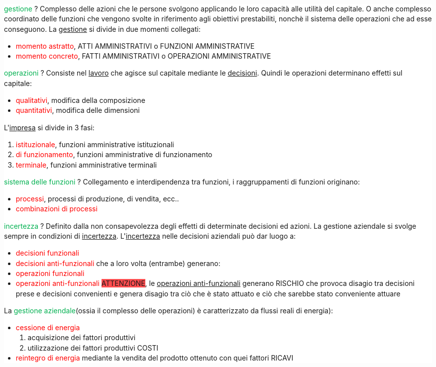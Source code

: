 
<font color="#00b050">gestione</font>
?
 Complesso delle azioni che le persone svolgono applicando le loro capacità alle utilità del capitale.
 O anche complesso coordinato delle funzioni che vengono svolte in riferimento agli obiettivi prestabiliti, nonchè il sistema delle operazioni che ad esse conseguono.
 La <u>gestione</u> si divide in due momenti collegati:
 - <font color="#ff0000">momento astratto</font>, ATTI AMMINISTRATIVI o FUNZIONI AMMINISTRATIVE
 - <font color="#ff0000">momento concreto</font>, FATTI AMMINISTRATIVI o OPERAZIONI AMMINISTRATIVE


<font color="#00b050">operazioni</font>
?
 Consiste nel <u>lavoro</u> che agisce sul capitale mediante le <u>decisioni</u>.
 Quindi le operazioni determinano effetti sul capitale:
 - <font color="#ff0000">qualitativi</font>, modifica della composizione
 - <font color="#ff0000">quantitativi</font>, modifica delle dimensioni


L'<u>impresa</u> si divide in 3 fasi:
1. <font color="#ff0000">istituzionale</font>, funzioni amministrative istituzionali
2. <font color="#ff0000">di funzionamento</font>, funzioni amministrative di funzionamento
3. <font color="#ff0000">terminale</font>, funzioni amministrative terminali


<font color="#00b050"> sistema delle funzioni</font>
?
 Collegamento e interdipendenza tra funzioni, i raggruppamenti di funzioni originano:
 - <font color="#ff0000">processi</font>, processi di produzione, di vendita, ecc..
 - <font color="#ff0000">combinazioni di processi</font>


<font color="#00b050">incertezza</font>
?
 Definito dalla non consapevolezza degli effetti di determinate decisioni ed azioni.
 La gestione aziendale si svolge sempre in condizioni di <u>incertezza</u>.
 L'<u>incertezza</u> nelle decisioni aziendali può dar luogo a:
 - <font color="#ff0000">decisioni funzionali</font>
 - <font color="#ff0000">decisioni anti-funzionali</font>
 che a loro volta (entrambe) generano:
 - <font color="#ff0000">operazioni funzionali</font>
 - <font color="#ff0000">operazioni anti-funzionali</font>
 <span style="background:#ff4d4f">ATTENZIONE</span>, le <u>operazioni anti-funzionali</u> generano RISCHIO che provoca disagio tra decisioni prese e decisioni convenienti e genera disagio tra ciò che è stato attuato e ciò che sarebbe stato conveniente attuare


La <font color="#00b050">gestione aziendale</font>(ossia il complesso delle operazioni) è caratterizzato da flussi reali di energia):
- <font color="#ff0000">cessione di energia</font>
	1. acquisizione dei fattori produttivi
	2. utilizzazione dei fattori produttivi
		COSTI
- <font color="#ff0000">reintegro di energia</font>
	mediante la vendita del prodotto ottenuto con quei fattori
		RICAVI

